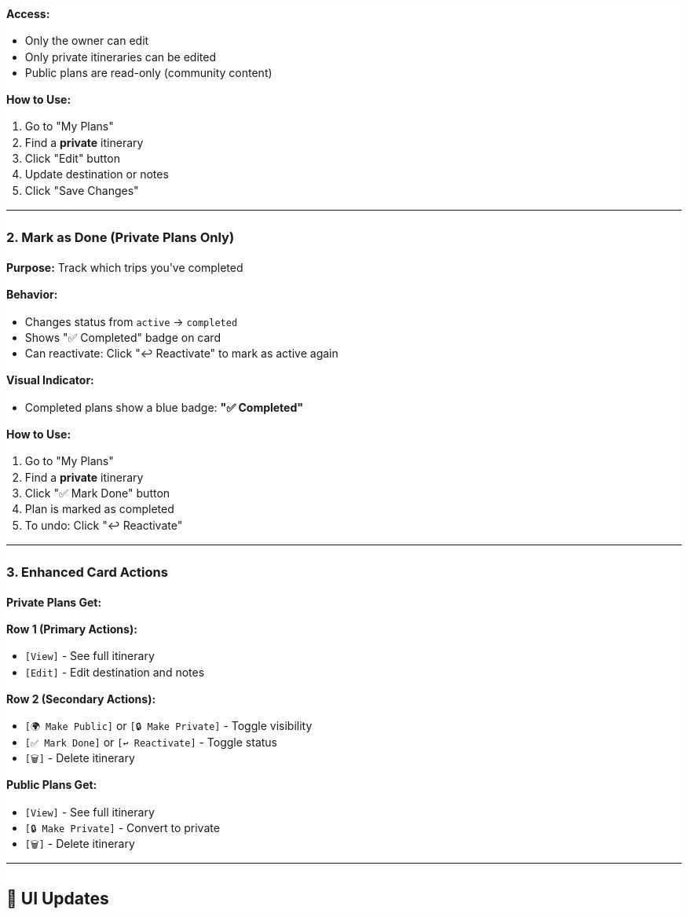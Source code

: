 **Access:**
- Only the owner can edit
- Only private itineraries can be edited
- Public plans are read-only (community content)

**How to Use:**
1. Go to "My Plans"
2. Find a **private** itinerary
3. Click "Edit" button
4. Update destination or notes
5. Click "Save Changes"

---

### **2. Mark as Done** (Private Plans Only)

**Purpose:** Track which trips you've completed

**Behavior:**
- Changes status from `active` → `completed`
- Shows "✅ Completed" badge on card
- Can reactivate: Click "↩️ Reactivate" to mark as active again

**Visual Indicator:**
- Completed plans show a blue badge: **"✅ Completed"**

**How to Use:**
1. Go to "My Plans"
2. Find a **private** itinerary
3. Click "✅ Mark Done" button
4. Plan is marked as completed
5. To undo: Click "↩️ Reactivate"

---

### **3. Enhanced Card Actions**

**Private Plans Get:**

**Row 1 (Primary Actions):**
- `[View]` - See full itinerary
- `[Edit]` - Edit destination and notes

**Row 2 (Secondary Actions):**
- `[🌍 Make Public]` or `[🔒 Make Private]` - Toggle visibility
- `[✅ Mark Done]` or `[↩️ Reactivate]` - Toggle status
- `[🗑️]` - Delete itinerary

**Public Plans Get:**
- `[View]` - See full itinerary
- `[🔒 Make Private]` - Convert to private
- `[🗑️]` - Delete itinerary

---

## 🎨 UI Updates
